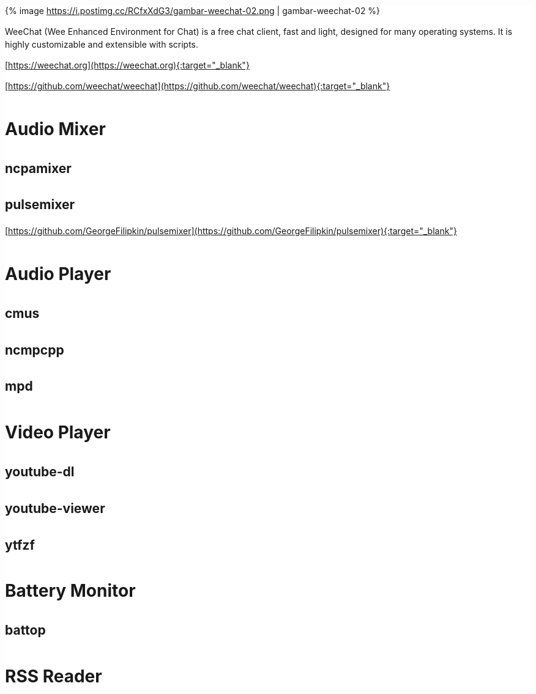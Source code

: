 {% image https://i.postimg.cc/RCfxXdG3/gambar-weechat-02.png | gambar-weechat-02 %}

WeeChat (Wee Enhanced Environment for Chat) is a free chat client, fast and light, designed for many operating systems. It is highly customizable and extensible with scripts.

[https://weechat.org](https://weechat.org){:target="_blank"}

[https://github.com/weechat/weechat](https://github.com/weechat/weechat){:target="_blank"}

# Audio Mixer

## ncpamixer

## pulsemixer

[https://github.com/GeorgeFilipkin/pulsemixer](https://github.com/GeorgeFilipkin/pulsemixer){:target="_blank"}


# Audio Player

## cmus

## ncmpcpp

## mpd


# Video Player

## youtube-dl

## youtube-viewer

## ytfzf


# Battery Monitor

## battop


# RSS Reader
